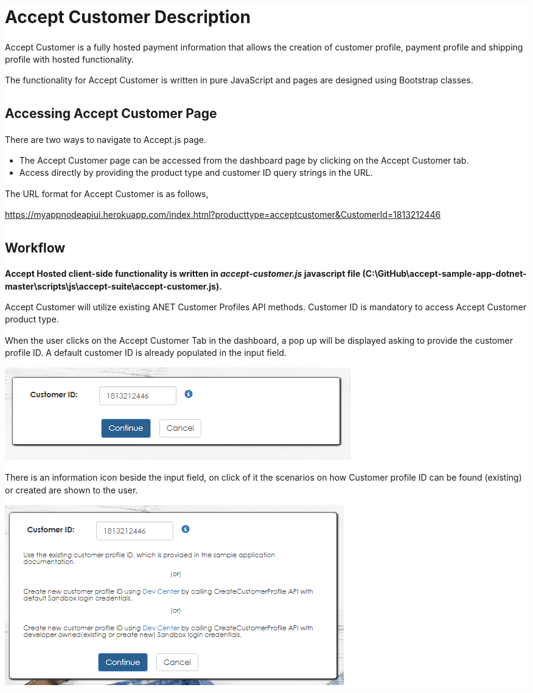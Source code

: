 # Accept Customer Description

Accept Customer is a fully hosted payment information that allows the creation of customer profile, payment profile and shipping profile with hosted functionality. 

The functionality for Accept Customer is written in pure JavaScript and pages are designed using Bootstrap classes.

## Accessing Accept Customer Page

There are two ways to navigate to Accept.js page.

* The Accept Customer page can be accessed from the dashboard page by clicking on the Accept Customer tab. 
* Access directly by providing the product type and customer ID query strings in the URL.
 
The URL format for Accept Customer is as follows,

https://myappnodeapiui.herokuapp.com/index.html?producttype=acceptcustomer&CustomerId=1813212446

## Workflow

**Accept Hosted client-side functionality is written in *accept-customer.js* javascript file (C:\GitHub\accept-sample-app-dotnet-master\scripts\js\accept-suite\accept-customer.js).**

Accept Customer will utilize existing ANET Customer Profiles API methods. Customer ID is mandatory to access Accept Customer product type. 

When the user clicks on the Accept Customer Tab in the dashboard, a pop up will be displayed asking to provide the customer profile ID.
A default customer ID is already populated in the input field.

![Image of CustomerPopUp](images/CustomerPopUp.PNG)

There is an information icon beside the input field, on click of it the scenarios on how Customer profile ID can be found (existing) or created are shown to the user.

![Image of Scenarios](images/Scenarios.PNG)
